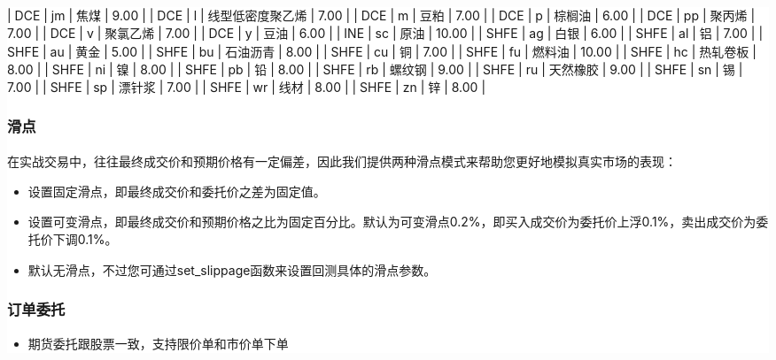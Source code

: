 | DCE | jm | 焦煤 | 9.00 |
| DCE | l | 线型低密度聚乙烯 | 7.00 |
| DCE | m | 豆粕 | 7.00 |
| DCE | p | 棕榈油 | 6.00 |
| DCE | pp | 聚丙烯 | 7.00 |
| DCE | v | 聚氯乙烯 | 7.00 |
| DCE | y | 豆油 | 6.00 |
| INE | sc | 原油 | 10.00 |
| SHFE | ag | 白银 | 6.00 |
| SHFE | al | 铝 | 7.00 |
| SHFE | au | 黄金 | 5.00 |
| SHFE | bu | 石油沥青 | 8.00 |
| SHFE | cu | 铜 | 7.00 |
| SHFE | fu | 燃料油 | 10.00 |
| SHFE | hc | 热轧卷板 | 8.00 |
| SHFE | ni | 镍 | 8.00 |
| SHFE | pb | 铅 | 8.00 |
| SHFE | rb | 螺纹钢 | 9.00 |
| SHFE | ru | 天然橡胶 | 9.00 |
| SHFE | sn | 锡 | 7.00 |
| SHFE | sp | 漂针浆 | 7.00 |
| SHFE | wr | 线材 | 8.00 |
| SHFE | zn | 锌 | 8.00 |

### 滑点

在实战交易中，往往最终成交价和预期价格有一定偏差，因此我们提供两种滑点模式来帮助您更好地模拟真实市场的表现：

- 设置固定滑点，即最终成交价和委托价之差为固定值。

- 设置可变滑点，即最终成交价和预期价格之比为固定百分比。默认为可变滑点0.2%，即买入成交价为委托价上浮0.1%，卖出成交价为委托价下调0.1%。

- 默认无滑点，不过您可通过set_slippage函数来设置回测具体的滑点参数。

### 订单委托

- 期货委托跟股票一致，支持限价单和市价单下单
